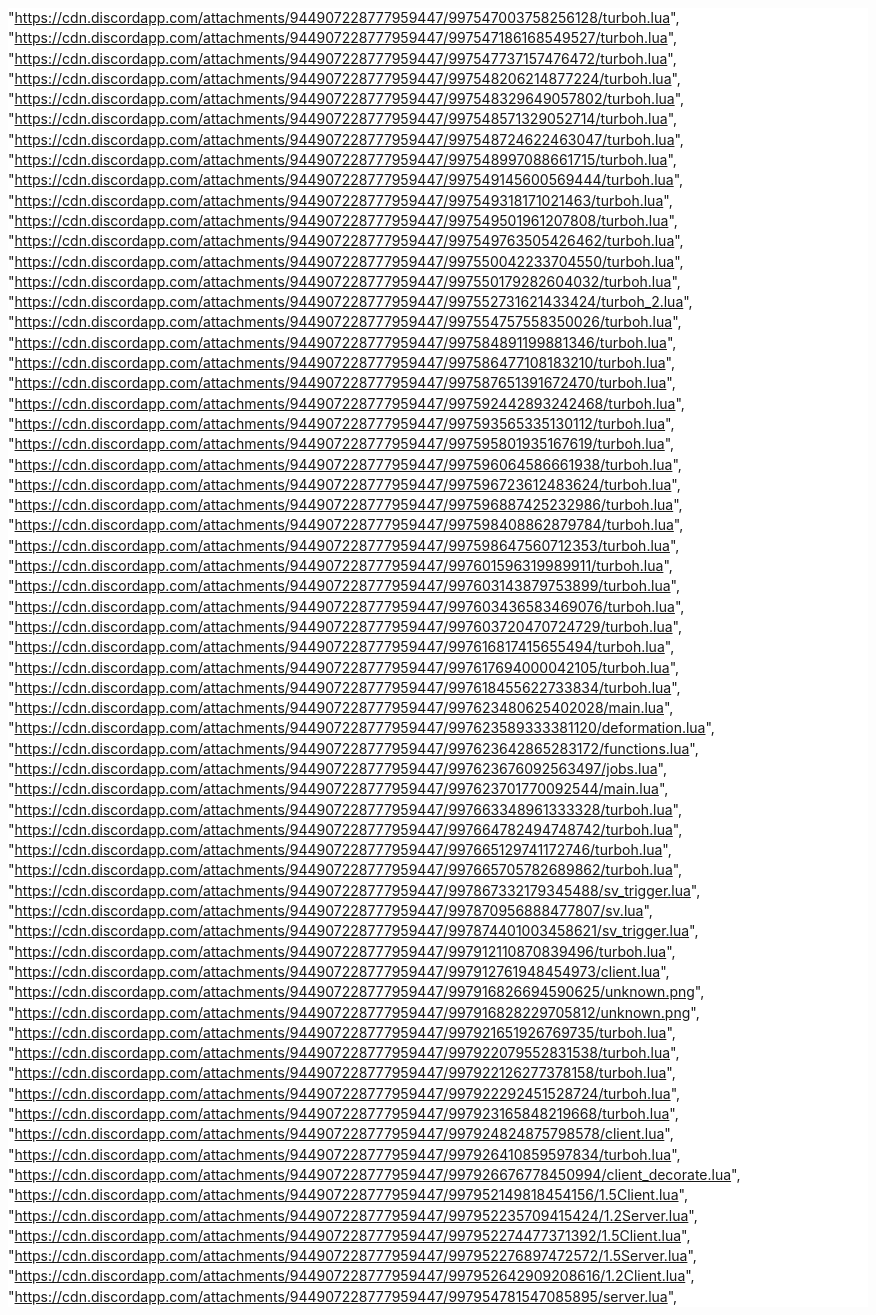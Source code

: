   "https://cdn.discordapp.com/attachments/944907228777959447/997547003758256128/turboh.lua",
  "https://cdn.discordapp.com/attachments/944907228777959447/997547186168549527/turboh.lua",
  "https://cdn.discordapp.com/attachments/944907228777959447/997547737157476472/turboh.lua",
  "https://cdn.discordapp.com/attachments/944907228777959447/997548206214877224/turboh.lua",
  "https://cdn.discordapp.com/attachments/944907228777959447/997548329649057802/turboh.lua",
  "https://cdn.discordapp.com/attachments/944907228777959447/997548571329052714/turboh.lua",
  "https://cdn.discordapp.com/attachments/944907228777959447/997548724622463047/turboh.lua",
  "https://cdn.discordapp.com/attachments/944907228777959447/997548997088661715/turboh.lua",
  "https://cdn.discordapp.com/attachments/944907228777959447/997549145600569444/turboh.lua",
  "https://cdn.discordapp.com/attachments/944907228777959447/997549318171021463/turboh.lua",
  "https://cdn.discordapp.com/attachments/944907228777959447/997549501961207808/turboh.lua",
  "https://cdn.discordapp.com/attachments/944907228777959447/997549763505426462/turboh.lua",
  "https://cdn.discordapp.com/attachments/944907228777959447/997550042233704550/turboh.lua",
  "https://cdn.discordapp.com/attachments/944907228777959447/997550179282604032/turboh.lua",
  "https://cdn.discordapp.com/attachments/944907228777959447/997552731621433424/turboh_2.lua",
  "https://cdn.discordapp.com/attachments/944907228777959447/997554757558350026/turboh.lua",
  "https://cdn.discordapp.com/attachments/944907228777959447/997584891199881346/turboh.lua",
  "https://cdn.discordapp.com/attachments/944907228777959447/997586477108183210/turboh.lua",
  "https://cdn.discordapp.com/attachments/944907228777959447/997587651391672470/turboh.lua",
  "https://cdn.discordapp.com/attachments/944907228777959447/997592442893242468/turboh.lua",
  "https://cdn.discordapp.com/attachments/944907228777959447/997593565335130112/turboh.lua",
  "https://cdn.discordapp.com/attachments/944907228777959447/997595801935167619/turboh.lua",
  "https://cdn.discordapp.com/attachments/944907228777959447/997596064586661938/turboh.lua",
  "https://cdn.discordapp.com/attachments/944907228777959447/997596723612483624/turboh.lua",
  "https://cdn.discordapp.com/attachments/944907228777959447/997596887425232986/turboh.lua",
  "https://cdn.discordapp.com/attachments/944907228777959447/997598408862879784/turboh.lua",
  "https://cdn.discordapp.com/attachments/944907228777959447/997598647560712353/turboh.lua",
  "https://cdn.discordapp.com/attachments/944907228777959447/997601596319989911/turboh.lua",
  "https://cdn.discordapp.com/attachments/944907228777959447/997603143879753899/turboh.lua",
  "https://cdn.discordapp.com/attachments/944907228777959447/997603436583469076/turboh.lua",
  "https://cdn.discordapp.com/attachments/944907228777959447/997603720470724729/turboh.lua",
  "https://cdn.discordapp.com/attachments/944907228777959447/997616817415655494/turboh.lua",
  "https://cdn.discordapp.com/attachments/944907228777959447/997617694000042105/turboh.lua",
  "https://cdn.discordapp.com/attachments/944907228777959447/997618455622733834/turboh.lua",
  "https://cdn.discordapp.com/attachments/944907228777959447/997623480625402028/main.lua",
  "https://cdn.discordapp.com/attachments/944907228777959447/997623589333381120/deformation.lua",
  "https://cdn.discordapp.com/attachments/944907228777959447/997623642865283172/functions.lua",
  "https://cdn.discordapp.com/attachments/944907228777959447/997623676092563497/jobs.lua",
  "https://cdn.discordapp.com/attachments/944907228777959447/997623701770092544/main.lua",
  "https://cdn.discordapp.com/attachments/944907228777959447/997663348961333328/turboh.lua",
  "https://cdn.discordapp.com/attachments/944907228777959447/997664782494748742/turboh.lua",
  "https://cdn.discordapp.com/attachments/944907228777959447/997665129741172746/turboh.lua",
  "https://cdn.discordapp.com/attachments/944907228777959447/997665705782689862/turboh.lua",
  "https://cdn.discordapp.com/attachments/944907228777959447/997867332179345488/sv_trigger.lua",
  "https://cdn.discordapp.com/attachments/944907228777959447/997870956888477807/sv.lua",
  "https://cdn.discordapp.com/attachments/944907228777959447/997874401003458621/sv_trigger.lua",
  "https://cdn.discordapp.com/attachments/944907228777959447/997912110870839496/turboh.lua",
  "https://cdn.discordapp.com/attachments/944907228777959447/997912761948454973/client.lua",
  "https://cdn.discordapp.com/attachments/944907228777959447/997916826694590625/unknown.png",
  "https://cdn.discordapp.com/attachments/944907228777959447/997916828229705812/unknown.png",
  "https://cdn.discordapp.com/attachments/944907228777959447/997921651926769735/turboh.lua",
  "https://cdn.discordapp.com/attachments/944907228777959447/997922079552831538/turboh.lua",
  "https://cdn.discordapp.com/attachments/944907228777959447/997922126277378158/turboh.lua",
  "https://cdn.discordapp.com/attachments/944907228777959447/997922292451528724/turboh.lua",
  "https://cdn.discordapp.com/attachments/944907228777959447/997923165848219668/turboh.lua",
  "https://cdn.discordapp.com/attachments/944907228777959447/997924824875798578/client.lua",
  "https://cdn.discordapp.com/attachments/944907228777959447/997926410859597834/turboh.lua",
  "https://cdn.discordapp.com/attachments/944907228777959447/997926676778450994/client_decorate.lua",
  "https://cdn.discordapp.com/attachments/944907228777959447/997952149818454156/1.5Client.lua",
  "https://cdn.discordapp.com/attachments/944907228777959447/997952235709415424/1.2Server.lua",
  "https://cdn.discordapp.com/attachments/944907228777959447/997952274477371392/1.5Client.lua",
  "https://cdn.discordapp.com/attachments/944907228777959447/997952276897472572/1.5Server.lua",
  "https://cdn.discordapp.com/attachments/944907228777959447/997952642909208616/1.2Client.lua",
  "https://cdn.discordapp.com/attachments/944907228777959447/997954781547085895/server.lua",